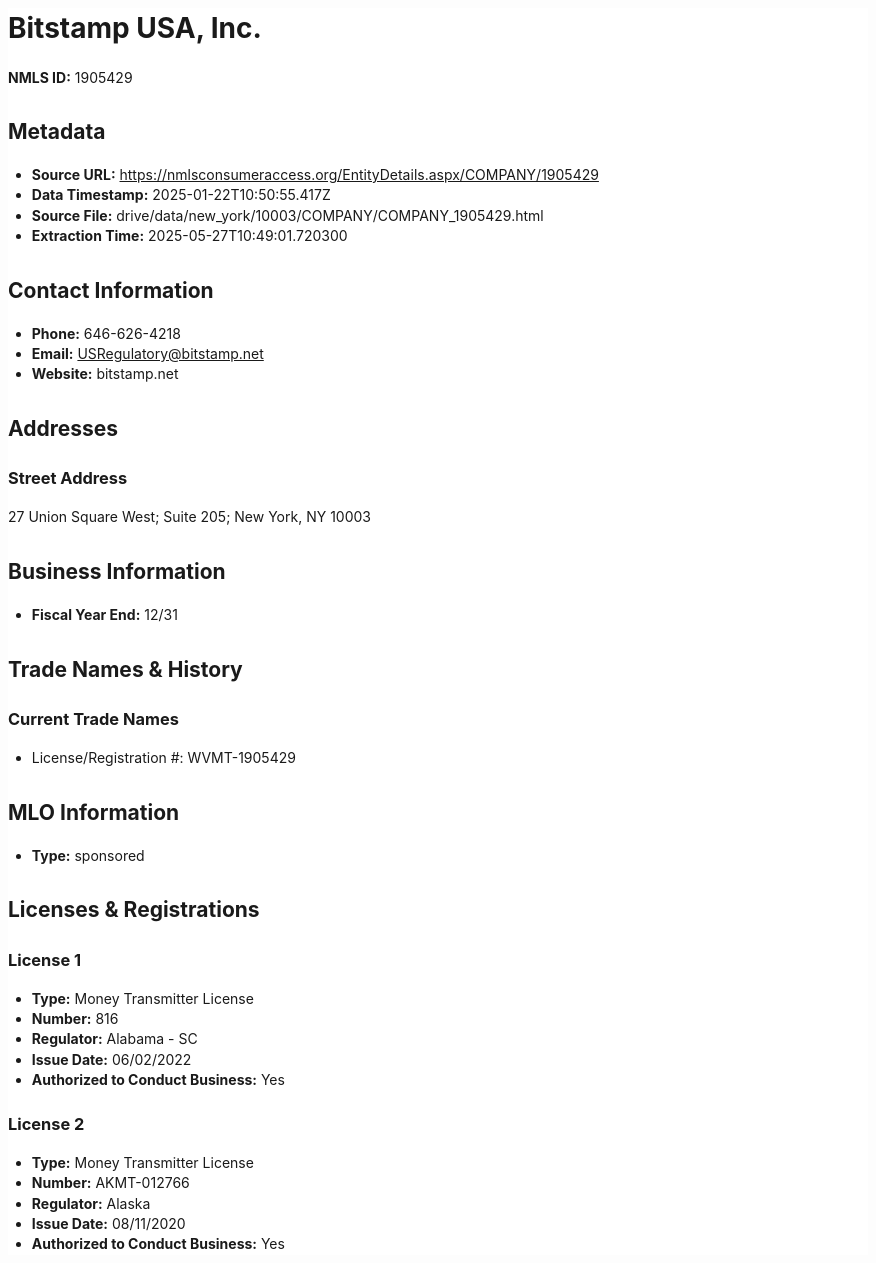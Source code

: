 # Bitstamp USA, Inc.

**NMLS ID:** 1905429

## Metadata
- **Source URL:** https://nmlsconsumeraccess.org/EntityDetails.aspx/COMPANY/1905429
- **Data Timestamp:** 2025-01-22T10:50:55.417Z
- **Source File:** drive/data/new_york/10003/COMPANY/COMPANY_1905429.html
- **Extraction Time:** 2025-05-27T10:49:01.720300

## Contact Information
- **Phone:** 646-626-4218
- **Email:** USRegulatory@bitstamp.net
- **Website:** bitstamp.net

## Addresses
### Street Address
27 Union Square West; Suite 205; New York, NY 10003

## Business Information
- **Fiscal Year End:** 12/31

## Trade Names & History
### Current Trade Names
- License/Registration #: WVMT-1905429

## MLO Information
- **Type:** sponsored

## Licenses & Registrations

### License 1
- **Type:** Money Transmitter License
- **Number:** 816
- **Regulator:** Alabama - SC
- **Issue Date:** 06/02/2022
- **Authorized to Conduct Business:** Yes

### License 2
- **Type:** Money Transmitter License
- **Number:** AKMT-012766
- **Regulator:** Alaska
- **Issue Date:** 08/11/2020
- **Authorized to Conduct Business:** Yes
